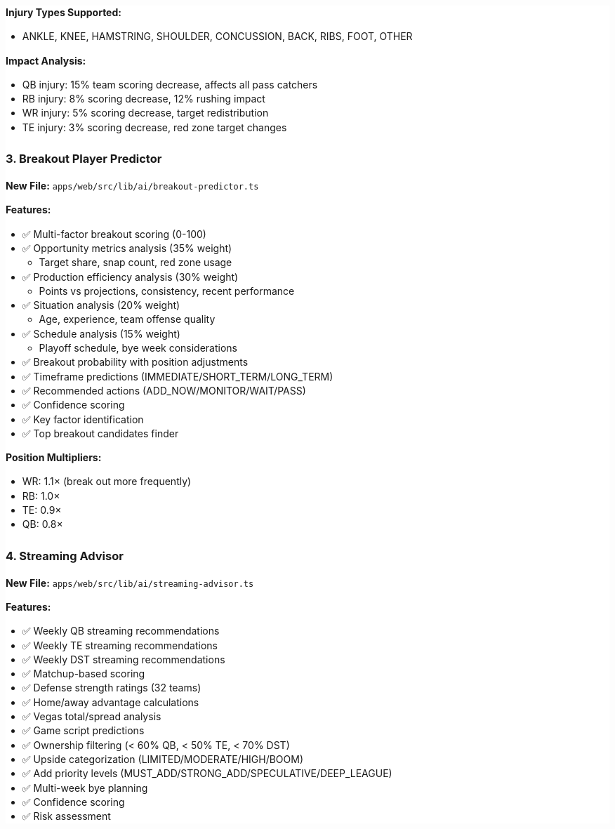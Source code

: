 **Injury Types Supported:**
- ANKLE, KNEE, HAMSTRING, SHOULDER, CONCUSSION, BACK, RIBS, FOOT, OTHER

**Impact Analysis:**
- QB injury: 15% team scoring decrease, affects all pass catchers
- RB injury: 8% scoring decrease, 12% rushing impact
- WR injury: 5% scoring decrease, target redistribution
- TE injury: 3% scoring decrease, red zone target changes

### 3. Breakout Player Predictor
**New File:** `apps/web/src/lib/ai/breakout-predictor.ts`

**Features:**
- ✅ Multi-factor breakout scoring (0-100)
- ✅ Opportunity metrics analysis (35% weight)
  - Target share, snap count, red zone usage
- ✅ Production efficiency analysis (30% weight)
  - Points vs projections, consistency, recent performance
- ✅ Situation analysis (20% weight)
  - Age, experience, team offense quality
- ✅ Schedule analysis (15% weight)
  - Playoff schedule, bye week considerations
- ✅ Breakout probability with position adjustments
- ✅ Timeframe predictions (IMMEDIATE/SHORT_TERM/LONG_TERM)
- ✅ Recommended actions (ADD_NOW/MONITOR/WAIT/PASS)
- ✅ Confidence scoring
- ✅ Key factor identification
- ✅ Top breakout candidates finder

**Position Multipliers:**
- WR: 1.1× (break out more frequently)
- RB: 1.0×
- TE: 0.9×
- QB: 0.8×

### 4. Streaming Advisor
**New File:** `apps/web/src/lib/ai/streaming-advisor.ts`

**Features:**
- ✅ Weekly QB streaming recommendations
- ✅ Weekly TE streaming recommendations
- ✅ Weekly DST streaming recommendations
- ✅ Matchup-based scoring
- ✅ Defense strength ratings (32 teams)
- ✅ Home/away advantage calculations
- ✅ Vegas total/spread analysis
- ✅ Game script predictions
- ✅ Ownership filtering (< 60% QB, < 50% TE, < 70% DST)
- ✅ Upside categorization (LIMITED/MODERATE/HIGH/BOOM)
- ✅ Add priority levels (MUST_ADD/STRONG_ADD/SPECULATIVE/DEEP_LEAGUE)
- ✅ Multi-week bye planning
- ✅ Confidence scoring
- ✅ Risk assessment
